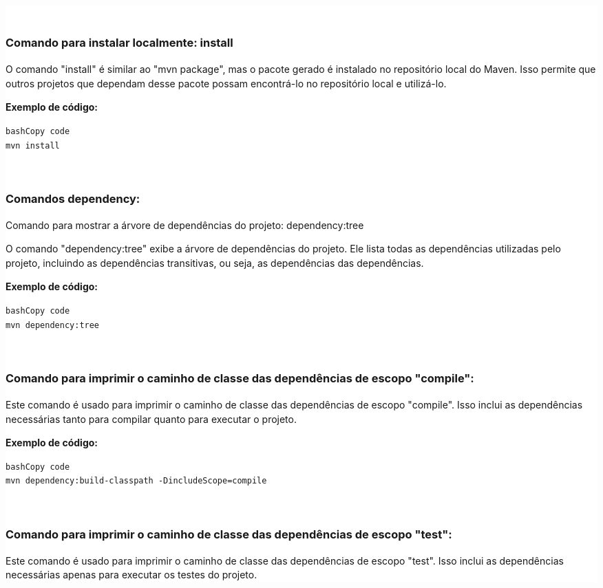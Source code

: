 <br>

### Comando para instalar localmente: install

O comando "install" é similar ao "mvn package", mas o pacote gerado é instalado no repositório local do Maven. Isso permite que outros projetos que dependam desse pacote possam encontrá-lo no repositório local e utilizá-lo.

**Exemplo de código:**

```
bashCopy code
mvn install

```

<br>

### Comandos dependency:

Comando para mostrar a árvore de dependências do projeto: dependency:tree

O comando "dependency:tree" exibe a árvore de dependências do projeto. Ele lista todas as dependências utilizadas pelo projeto, incluindo as dependências transitivas, ou seja, as dependências das dependências.

**Exemplo de código:**

```
bashCopy code
mvn dependency:tree

```

<br>

### Comando para imprimir o caminho de classe das dependências de escopo "compile":

Este comando é usado para imprimir o caminho de classe das dependências de escopo "compile". Isso inclui as dependências necessárias tanto para compilar quanto para executar o projeto.

**Exemplo de código:**

```
bashCopy code
mvn dependency:build-classpath -DincludeScope=compile

```

<br>

### Comando para imprimir o caminho de classe das dependências de escopo "test":

Este comando é usado para imprimir o caminho de classe das dependências de escopo "test". Isso inclui as dependências necessárias apenas para executar os testes do projeto.

